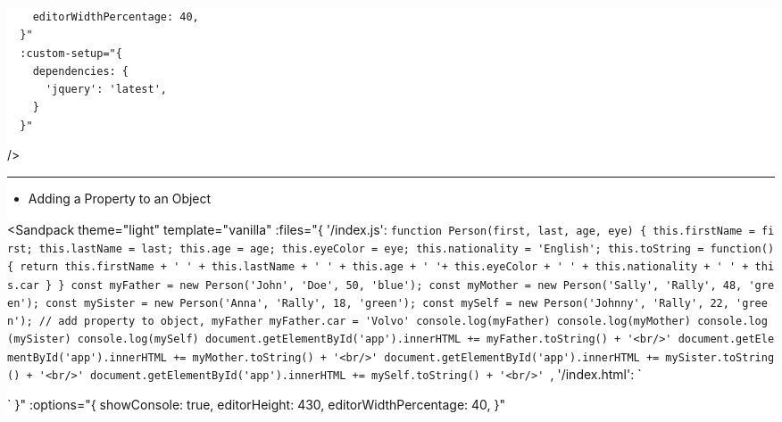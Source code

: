         editorWidthPercentage: 40,
      }"
      :custom-setup="{
        dependencies: {
          'jquery': 'latest',
        }
      }"
/>

---

- Adding a Property to an Object

<Sandpack
theme="light" 
template="vanilla" 
:files="{
        '/index.js': `function Person(first, last, age, eye) {
  this.firstName = first;
  this.lastName = last;
  this.age = age;
  this.eyeColor = eye;
  this.nationality = 'English';
  this.toString = function(){
    return this.firstName + ' ' + this.lastName + ' ' + this.age + ' '+ this.eyeColor + ' ' + this.nationality + ' ' + this.car
  }
}
const myFather = new Person('John', 'Doe', 50, 'blue');
const myMother = new Person('Sally', 'Rally', 48, 'green');
const mySister = new Person('Anna', 'Rally', 18, 'green');
const mySelf = new Person('Johnny', 'Rally', 22, 'green');
// add property to object, myFather
myFather.car = 'Volvo'
console.log(myFather)
console.log(myMother)
console.log(mySister)
console.log(mySelf)
document.getElementById('app').innerHTML += myFather.toString() + '<br/>'
document.getElementById('app').innerHTML += myMother.toString() + '<br/>'
document.getElementById('app').innerHTML += mySister.toString() + '<br/>'
document.getElementById('app').innerHTML += mySelf.toString() + '<br/>'
`,
        '/index.html': `
<!DOCTYPE html>
<html lang='en'>
<head>
	<meta http-equiv='Content-Type' content='text/html; charset=utf-8' />
	<meta name='description' content='' />
	<meta name='author' content='' />
	<meta name='viewport' content='user-scalable=no, initial-scale=1.0, maximum-scale=1.0, minimum-scale=1.0, width=device-width' />
	<title></title>
	</head>
<body>
<div id='app'>
</div>
</body>
</html>`
      }"
:options="{
    showConsole: true,
     editorHeight: 430,
        editorWidthPercentage: 40,
      }"